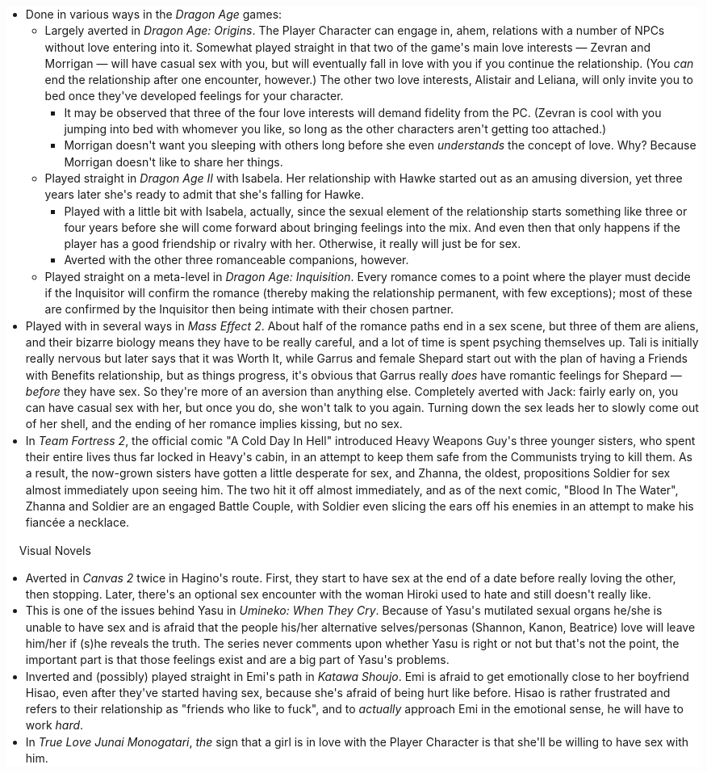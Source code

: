 -   Done in various ways in the _Dragon Age_ games:
    -   Largely averted in _Dragon Age: Origins_. The Player Character can engage in, ahem, relations with a number of NPCs without love entering into it. Somewhat played straight in that two of the game's main love interests — Zevran and Morrigan — will have casual sex with you, but will eventually fall in love with you if you continue the relationship. (You _can_ end the relationship after one encounter, however.) The other two love interests, Alistair and Leliana, will only invite you to bed once they've developed feelings for your character.
        -   It may be observed that three of the four love interests will demand fidelity from the PC. (Zevran is cool with you jumping into bed with whomever you like, so long as the other characters aren't getting too attached.)
        -   Morrigan doesn't want you sleeping with others long before she even _understands_ the concept of love. Why? Because Morrigan doesn't like to share her things.
    -   Played straight in _Dragon Age II_ with Isabela. Her relationship with Hawke started out as an amusing diversion, yet three years later she's ready to admit that she's falling for Hawke.
        -   Played with a little bit with Isabela, actually, since the sexual element of the relationship starts something like three or four years before she will come forward about bringing feelings into the mix. And even then that only happens if the player has a good friendship or rivalry with her. Otherwise, it really will just be for sex.
        -   Averted with the other three romanceable companions, however.
    -   Played straight on a meta-level in _Dragon Age: Inquisition_. Every romance comes to a point where the player must decide if the Inquisitor will confirm the romance (thereby making the relationship permanent, with few exceptions); most of these are confirmed by the Inquisitor then being intimate with their chosen partner.
-   Played with in several ways in _Mass Effect 2_. About half of the romance paths end in a sex scene, but three of them are aliens, and their bizarre biology means they have to be really careful, and a lot of time is spent psyching themselves up. Tali is initially really nervous but later says that it was Worth It, while Garrus and female Shepard start out with the plan of having a Friends with Benefits relationship, but as things progress, it's obvious that Garrus really _does_ have romantic feelings for Shepard — _before_ they have sex. So they're more of an aversion than anything else. Completely averted with Jack: fairly early on, you can have casual sex with her, but once you do, she won't talk to you again. Turning down the sex leads her to slowly come out of her shell, and the ending of her romance implies kissing, but no sex.
-   In _Team Fortress 2_, the official comic "A Cold Day In Hell" introduced Heavy Weapons Guy's three younger sisters, who spent their entire lives thus far locked in Heavy's cabin, in an attempt to keep them safe from the Communists trying to kill them. As a result, the now-grown sisters have gotten a little desperate for sex, and Zhanna, the oldest, propositions Soldier for sex almost immediately upon seeing him. The two hit it off almost immediately, and as of the next comic, "Blood In The Water", Zhanna and Soldier are an engaged Battle Couple, with Soldier even slicing the ears off his enemies in an attempt to make his fiancée a necklace.

    Visual Novels 

-   Averted in _Canvas 2_ twice in Hagino's route. First, they start to have sex at the end of a date before really loving the other, then stopping. Later, there's an optional sex encounter with the woman Hiroki used to hate and still doesn't really like.
-   This is one of the issues behind Yasu in _Umineko: When They Cry_. Because of Yasu's mutilated sexual organs he/she is unable to have sex and is afraid that the people his/her alternative selves/personas (Shannon, Kanon, Beatrice) love will leave him/her if (s)he reveals the truth. The series never comments upon whether Yasu is right or not but that's not the point, the important part is that those feelings exist and are a big part of Yasu's problems.
-   Inverted and (possibly) played straight in Emi's path in _Katawa Shoujo_. Emi is afraid to get emotionally close to her boyfriend Hisao, even after they've started having sex, because she's afraid of being hurt like before. Hisao is rather frustrated and refers to their relationship as "friends who like to fuck", and to _actually_ approach Emi in the emotional sense, he will have to work _hard_.
-   In _True Love Junai Monogatari_, _the_ sign that a girl is in love with the Player Character is that she'll be willing to have sex with him.
